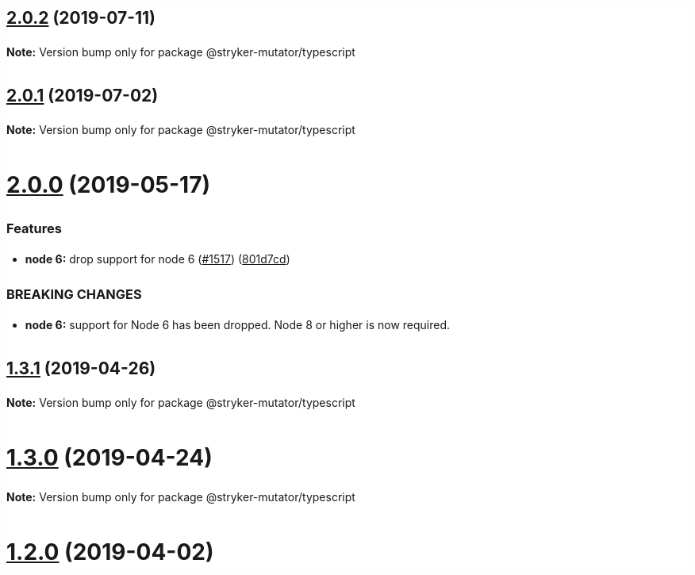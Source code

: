 


## [2.0.2](https://github.com/stryker-mutator/stryker/compare/v2.0.1...v2.0.2) (2019-07-11)

**Note:** Version bump only for package @stryker-mutator/typescript





## [2.0.1](https://github.com/stryker-mutator/stryker/compare/v2.0.0...v2.0.1) (2019-07-02)

**Note:** Version bump only for package @stryker-mutator/typescript





# [2.0.0](https://github.com/stryker-mutator/stryker/compare/v1.3.1...v2.0.0) (2019-05-17)


### Features

* **node 6:** drop support for node 6 ([#1517](https://github.com/stryker-mutator/stryker/issues/1517)) ([801d7cd](https://github.com/stryker-mutator/stryker/commit/801d7cd))


### BREAKING CHANGES

* **node 6:** support for Node 6 has been dropped. Node 8 or higher is now required.





## [1.3.1](https://github.com/stryker-mutator/stryker/compare/v1.3.0...v1.3.1) (2019-04-26)

**Note:** Version bump only for package @stryker-mutator/typescript





# [1.3.0](https://github.com/stryker-mutator/stryker/compare/v1.2.0...v1.3.0) (2019-04-24)

**Note:** Version bump only for package @stryker-mutator/typescript





# [1.2.0](https://github.com/stryker-mutator/stryker/compare/v1.1.1...v1.2.0) (2019-04-02)
